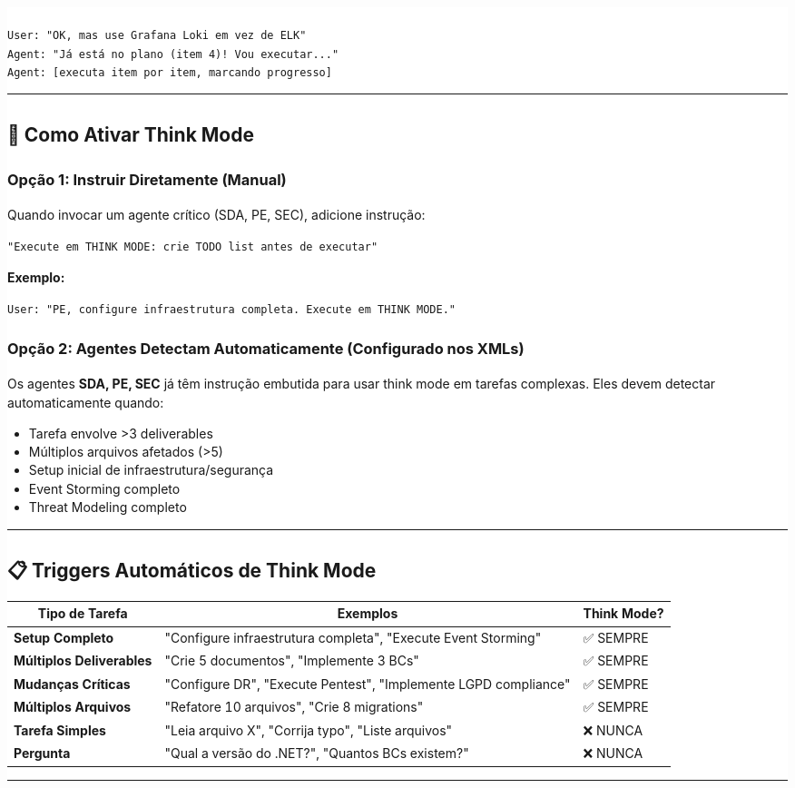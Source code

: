 ```

User: "OK, mas use Grafana Loki em vez de ELK"
Agent: "Já está no plano (item 4)! Vou executar..."
Agent: [executa item por item, marcando progresso]
```

---

## 🚀 Como Ativar Think Mode

### **Opção 1: Instruir Diretamente (Manual)**

Quando invocar um agente crítico (SDA, PE, SEC), adicione instrução:

```
"Execute em THINK MODE: crie TODO list antes de executar"
```

**Exemplo:**
```
User: "PE, configure infraestrutura completa. Execute em THINK MODE."
```

### **Opção 2: Agentes Detectam Automaticamente (Configurado nos XMLs)**

Os agentes **SDA, PE, SEC** já têm instrução embutida para usar think mode em tarefas complexas. Eles devem detectar automaticamente quando:

- Tarefa envolve >3 deliverables
- Múltiplos arquivos afetados (>5)
- Setup inicial de infraestrutura/segurança
- Event Storming completo
- Threat Modeling completo

---

## 📋 Triggers Automáticos de Think Mode

| Tipo de Tarefa | Exemplos | Think Mode? |
|----------------|----------|-------------|
| **Setup Completo** | "Configure infraestrutura completa", "Execute Event Storming" | ✅ SEMPRE |
| **Múltiplos Deliverables** | "Crie 5 documentos", "Implemente 3 BCs" | ✅ SEMPRE |
| **Mudanças Críticas** | "Configure DR", "Execute Pentest", "Implemente LGPD compliance" | ✅ SEMPRE |
| **Múltiplos Arquivos** | "Refatore 10 arquivos", "Crie 8 migrations" | ✅ SEMPRE |
| **Tarefa Simples** | "Leia arquivo X", "Corrija typo", "Liste arquivos" | ❌ NUNCA |
| **Pergunta** | "Qual a versão do .NET?", "Quantos BCs existem?" | ❌ NUNCA |

---
